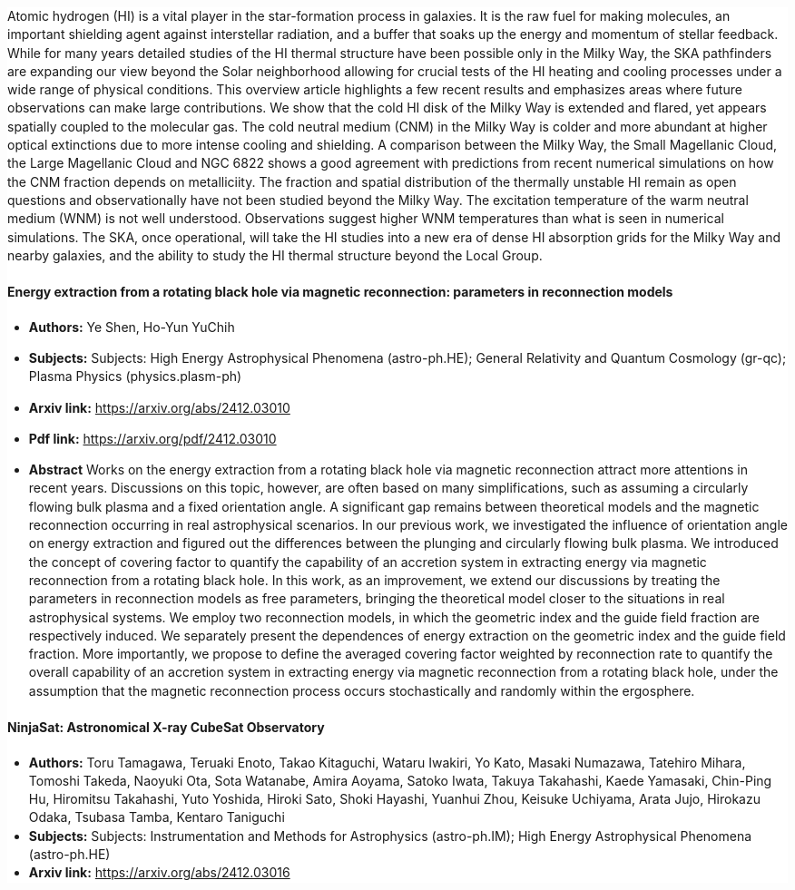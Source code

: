 Atomic hydrogen (HI) is a vital player in the star-formation process in galaxies. It is the raw fuel for making molecules, an important shielding agent against interstellar radiation, and a buffer that soaks up the energy and momentum of stellar feedback. While for many years detailed studies of the HI thermal structure have been possible only in the Milky Way, the SKA pathfinders are expanding our view beyond the Solar neighborhood allowing for crucial tests of the HI heating and cooling processes under a wide range of physical conditions. This overview article highlights a few recent results and emphasizes areas where future observations can make large contributions. We show that the cold HI disk of the Milky Way is extended and flared, yet appears spatially coupled to the molecular gas. The cold neutral medium (CNM) in the Milky Way is colder and more abundant at higher optical extinctions due to more intense cooling and shielding. A comparison between the Milky Way, the Small Magellanic Cloud, the Large Magellanic Cloud and NGC 6822 shows a good agreement with predictions from recent numerical simulations on how the CNM fraction depends on metalliciity. The fraction and spatial distribution of the thermally unstable HI remain as open questions and observationally have not been studied beyond the Milky Way. The excitation temperature of the warm neutral medium (WNM) is not well understood. Observations suggest higher WNM temperatures than what is seen in numerical simulations. The SKA, once operational, will take the HI studies into a new era of dense HI absorption grids for the Milky Way and nearby galaxies, and the ability to study the HI thermal structure beyond the Local Group.
#### Energy extraction from a rotating black hole via magnetic reconnection: parameters in reconnection models
 - **Authors:** Ye Shen, Ho-Yun YuChih
 - **Subjects:** Subjects:
High Energy Astrophysical Phenomena (astro-ph.HE); General Relativity and Quantum Cosmology (gr-qc); Plasma Physics (physics.plasm-ph)
 - **Arxiv link:** https://arxiv.org/abs/2412.03010

 - **Pdf link:** https://arxiv.org/pdf/2412.03010

 - **Abstract**
 Works on the energy extraction from a rotating black hole via magnetic reconnection attract more attentions in recent years. Discussions on this topic, however, are often based on many simplifications, such as assuming a circularly flowing bulk plasma and a fixed orientation angle. A significant gap remains between theoretical models and the magnetic reconnection occurring in real astrophysical scenarios. In our previous work, we investigated the influence of orientation angle on energy extraction and figured out the differences between the plunging and circularly flowing bulk plasma. We introduced the concept of covering factor to quantify the capability of an accretion system in extracting energy via magnetic reconnection from a rotating black hole. In this work, as an improvement, we extend our discussions by treating the parameters in reconnection models as free parameters, bringing the theoretical model closer to the situations in real astrophysical systems. We employ two reconnection models, in which the geometric index and the guide field fraction are respectively induced. We separately present the dependences of energy extraction on the geometric index and the guide field fraction. More importantly, we propose to define the averaged covering factor weighted by reconnection rate to quantify the overall capability of an accretion system in extracting energy via magnetic reconnection from a rotating black hole, under the assumption that the magnetic reconnection process occurs stochastically and randomly within the ergosphere.
#### NinjaSat: Astronomical X-ray CubeSat Observatory
 - **Authors:** Toru Tamagawa, Teruaki Enoto, Takao Kitaguchi, Wataru Iwakiri, Yo Kato, Masaki Numazawa, Tatehiro Mihara, Tomoshi Takeda, Naoyuki Ota, Sota Watanabe, Amira Aoyama, Satoko Iwata, Takuya Takahashi, Kaede Yamasaki, Chin-Ping Hu, Hiromitsu Takahashi, Yuto Yoshida, Hiroki Sato, Shoki Hayashi, Yuanhui Zhou, Keisuke Uchiyama, Arata Jujo, Hirokazu Odaka, Tsubasa Tamba, Kentaro Taniguchi
 - **Subjects:** Subjects:
Instrumentation and Methods for Astrophysics (astro-ph.IM); High Energy Astrophysical Phenomena (astro-ph.HE)
 - **Arxiv link:** https://arxiv.org/abs/2412.03016
